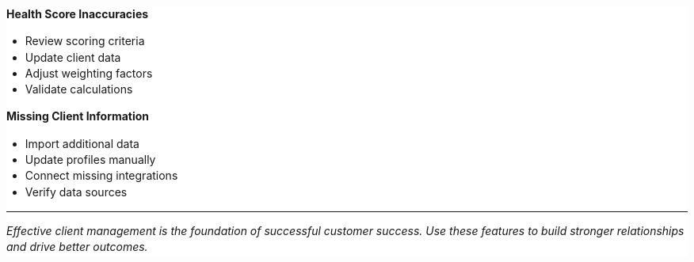 **Health Score Inaccuracies**
- Review scoring criteria
- Update client data
- Adjust weighting factors
- Validate calculations

**Missing Client Information**
- Import additional data
- Update profiles manually
- Connect missing integrations
- Verify data sources

---

*Effective client management is the foundation of successful customer success. Use these features to build stronger relationships and drive better outcomes.* 
